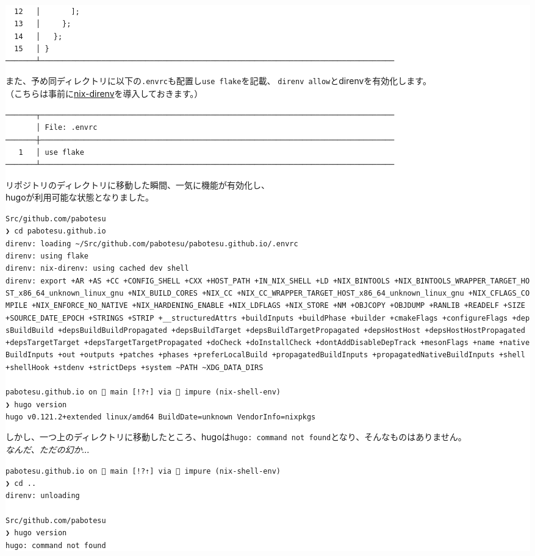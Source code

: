 ```
  12   │       ];
  13   │     };
  14   │   };
  15   │ }
───────┴─────────────────────────────────────────────────────────────────────────────────

```

また、予め同ディレクトリに以下の`.envrc`も配置し`use flake`を記載、
`direnv allow`とdirenvを有効化します。  
（こちらは事前に[nix-direnv](https://github.com/nix-community/nix-direnv)を導入しておきます。）
```
───────┬─────────────────────────────────────────────────────────────────────────────────
       │ File: .envrc
───────┼─────────────────────────────────────────────────────────────────────────────────
   1   │ use flake
───────┴─────────────────────────────────────────────────────────────────────────────────
```

リポジトリのディレクトリに移動した瞬間、一気に機能が有効化し、  
hugoが利用可能な状態となりました。
```
Src/github.com/pabotesu
❯ cd pabotesu.github.io
direnv: loading ~/Src/github.com/pabotesu/pabotesu.github.io/.envrc
direnv: using flake
direnv: nix-direnv: using cached dev shell
direnv: export +AR +AS +CC +CONFIG_SHELL +CXX +HOST_PATH +IN_NIX_SHELL +LD +NIX_BINTOOLS +NIX_BINTOOLS_WRAPPER_TARGET_HOST_x86_64_unknown_linux_gnu +NIX_BUILD_CORES +NIX_CC +NIX_CC_WRAPPER_TARGET_HOST_x86_64_unknown_linux_gnu +NIX_CFLAGS_COMPILE +NIX_ENFORCE_NO_NATIVE +NIX_HARDENING_ENABLE +NIX_LDFLAGS +NIX_STORE +NM +OBJCOPY +OBJDUMP +RANLIB +READELF +SIZE +SOURCE_DATE_EPOCH +STRINGS +STRIP +__structuredAttrs +buildInputs +buildPhase +builder +cmakeFlags +configureFlags +depsBuildBuild +depsBuildBuildPropagated +depsBuildTarget +depsBuildTargetPropagated +depsHostHost +depsHostHostPropagated +depsTargetTarget +depsTargetTargetPropagated +doCheck +doInstallCheck +dontAddDisableDepTrack +mesonFlags +name +nativeBuildInputs +out +outputs +patches +phases +preferLocalBuild +propagatedBuildInputs +propagatedNativeBuildInputs +shell +shellHook +stdenv +strictDeps +system ~PATH ~XDG_DATA_DIRS

pabotesu.github.io on  main [!?⇡] via  impure (nix-shell-env)
❯ hugo version
hugo v0.121.2+extended linux/amd64 BuildDate=unknown VendorInfo=nixpkgs
```

しかし、一つ上のディレクトリに移動したところ、hugoは`hugo: command not found`となり、そんなものはありません。  
*なんだ、ただの幻か...*
```
pabotesu.github.io on  main [!?⇡] via  impure (nix-shell-env)
❯ cd ..
direnv: unloading

Src/github.com/pabotesu
❯ hugo version
hugo: command not found
```
